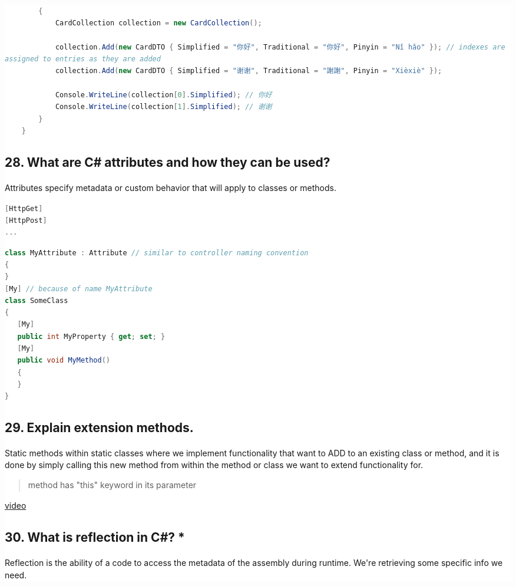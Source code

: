 ```C#
        {
            CardCollection collection = new CardCollection();

            collection.Add(new CardDTO { Simplified = "你好", Traditional = "你好", Pinyin = "Nǐ hǎo" }); // indexes are assigned to entries as they are added
            collection.Add(new CardDTO { Simplified = "谢谢", Traditional = "謝謝", Pinyin = "Xièxiè" });

            Console.WriteLine(collection[0].Simplified); // 你好
            Console.WriteLine(collection[1].Simplified); // 谢谢
        }
    }
```

## 28. What are C# attributes and how they can be used?
Attributes specify metadata or custom behavior that will apply to classes or methods.

```C#
[HttpGet]
[HttpPost]
...
```
```C#
class MyAttribute : Attribute // similar to controller naming convention
{
}
[My] // because of name MyAttribute 
class SomeClass
{
   [My]
   public int MyProperty { get; set; }
   [My]
   public void MyMethod()
   {
   }
}
```

## 29. Explain extension methods.
Static methods within static classes where we implement functionality that want to ADD to an existing class or method, and it is done by simply calling this new method from within the method or class we want to extend functionality for.

> method has "this" keyword in its parameter

[video](https://www.youtube.com/watch?v=iI9sfsMIZE8)

## 30. What is reflection in C#? *
Reflection is the ability of a code to access the metadata of the assembly during runtime. We're retrieving some specific info we need.

